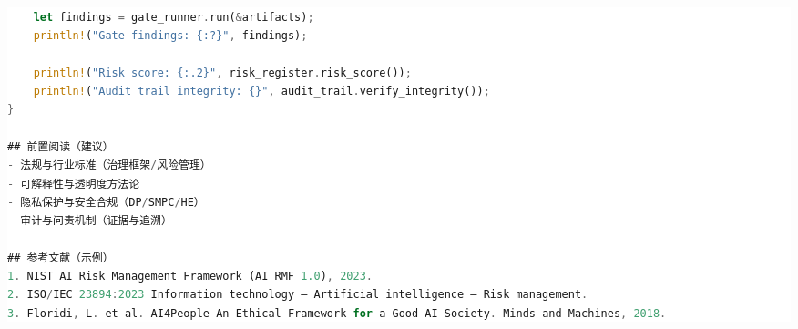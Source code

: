 ```rust
    let findings = gate_runner.run(&artifacts);
    println!("Gate findings: {:?}", findings);
    
    println!("Risk score: {:.2}", risk_register.risk_score());
    println!("Audit trail integrity: {}", audit_trail.verify_integrity());
}

## 前置阅读（建议）
- 法规与行业标准（治理框架/风险管理）
- 可解释性与透明度方法论
- 隐私保护与安全合规（DP/SMPC/HE）
- 审计与问责机制（证据与追溯）

## 参考文献（示例）
1. NIST AI Risk Management Framework (AI RMF 1.0), 2023.
2. ISO/IEC 23894:2023 Information technology — Artificial intelligence — Risk management.
3. Floridi, L. et al. AI4People—An Ethical Framework for a Good AI Society. Minds and Machines, 2018.
